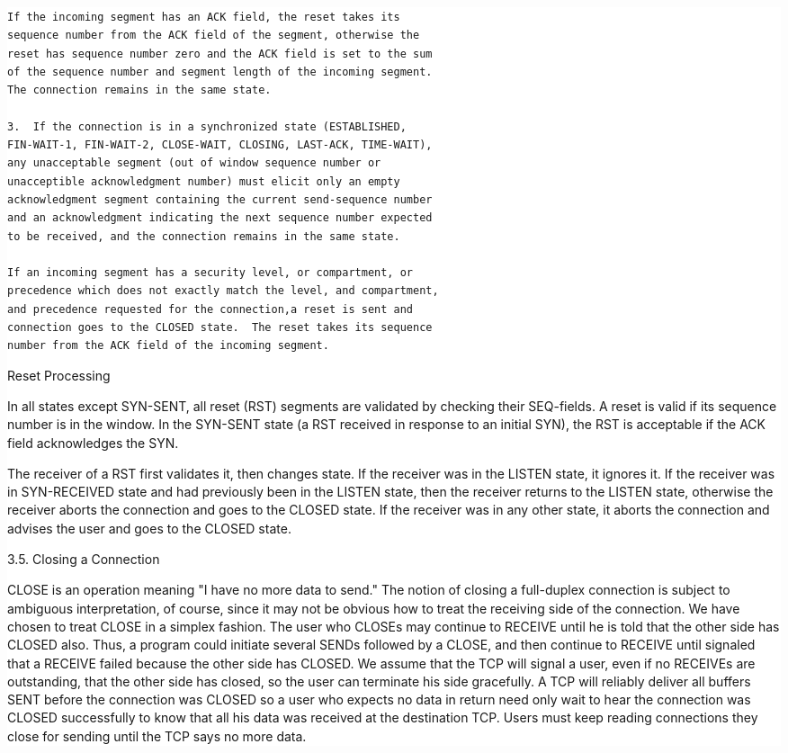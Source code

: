     If the incoming segment has an ACK field, the reset takes its
    sequence number from the ACK field of the segment, otherwise the
    reset has sequence number zero and the ACK field is set to the sum
    of the sequence number and segment length of the incoming segment.
    The connection remains in the same state.

    3.  If the connection is in a synchronized state (ESTABLISHED,
    FIN-WAIT-1, FIN-WAIT-2, CLOSE-WAIT, CLOSING, LAST-ACK, TIME-WAIT),
    any unacceptable segment (out of window sequence number or
    unacceptible acknowledgment number) must elicit only an empty
    acknowledgment segment containing the current send-sequence number
    and an acknowledgment indicating the next sequence number expected
    to be received, and the connection remains in the same state.

    If an incoming segment has a security level, or compartment, or
    precedence which does not exactly match the level, and compartment,
    and precedence requested for the connection,a reset is sent and
    connection goes to the CLOSED state.  The reset takes its sequence
    number from the ACK field of the incoming segment.

  Reset Processing

  In all states except SYN-SENT, all reset (RST) segments are validated
  by checking their SEQ-fields.  A reset is valid if its sequence number
  is in the window.  In the SYN-SENT state (a RST received in response
  to an initial SYN), the RST is acceptable if the ACK field
  acknowledges the SYN.

  The receiver of a RST first validates it, then changes state.  If the
  receiver was in the LISTEN state, it ignores it.  If the receiver was
  in SYN-RECEIVED state and had previously been in the LISTEN state,
  then the receiver returns to the LISTEN state, otherwise the receiver
  aborts the connection and goes to the CLOSED state.  If the receiver
  was in any other state, it aborts the connection and advises the user
  and goes to the CLOSED state.

3.5.  Closing a Connection

  CLOSE is an operation meaning "I have no more data to send."  The
  notion of closing a full-duplex connection is subject to ambiguous
  interpretation, of course, since it may not be obvious how to treat
  the receiving side of the connection.  We have chosen to treat CLOSE
  in a simplex fashion.  The user who CLOSEs may continue to RECEIVE
  until he is told that the other side has CLOSED also.  Thus, a program
  could initiate several SENDs followed by a CLOSE, and then continue to
  RECEIVE until signaled that a RECEIVE failed because the other side
  has CLOSED.  We assume that the TCP will signal a user, even if no
  RECEIVEs are outstanding, that the other side has closed, so the user
  can terminate his side gracefully.  A TCP will reliably deliver all
  buffers SENT before the connection was CLOSED so a user who expects no
  data in return need only wait to hear the connection was CLOSED
  successfully to know that all his data was received at the destination
  TCP.  Users must keep reading connections they close for sending until
  the TCP says no more data.
